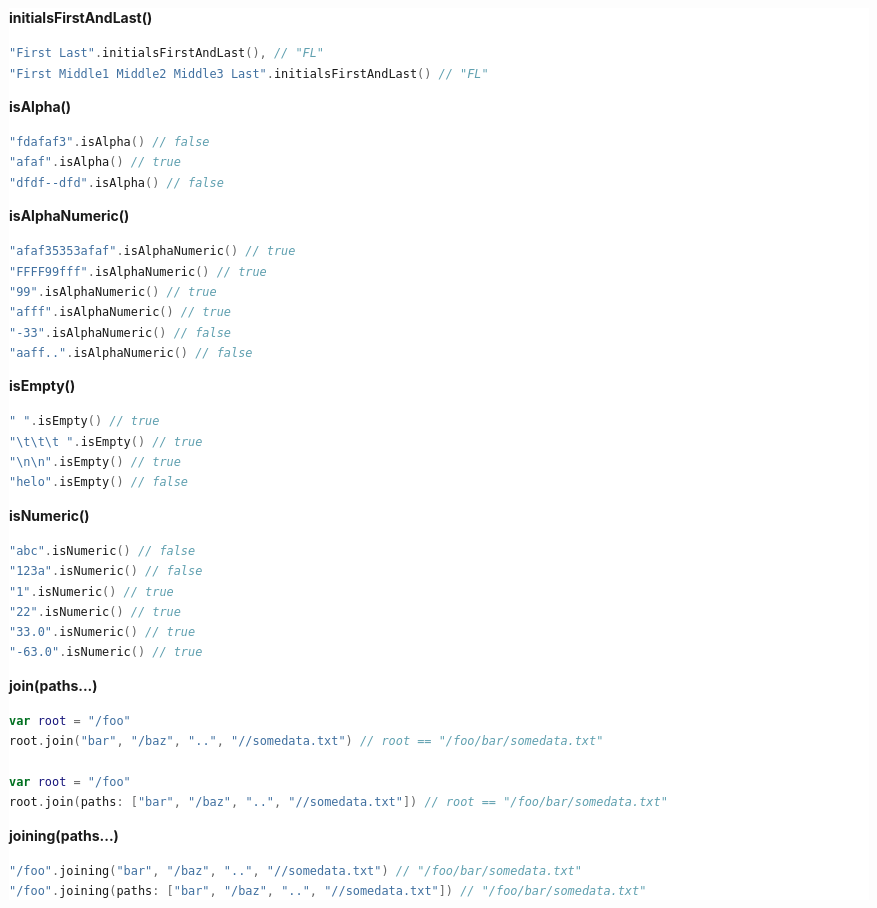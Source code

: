**initialsFirstAndLast()**

```swift
"First Last".initialsFirstAndLast(), // "FL"
"First Middle1 Middle2 Middle3 Last".initialsFirstAndLast() // "FL"
```

**isAlpha()**

```swift
"fdafaf3".isAlpha() // false
"afaf".isAlpha() // true
"dfdf--dfd".isAlpha() // false
```

**isAlphaNumeric()**

```swift
"afaf35353afaf".isAlphaNumeric() // true
"FFFF99fff".isAlphaNumeric() // true
"99".isAlphaNumeric() // true
"afff".isAlphaNumeric() // true
"-33".isAlphaNumeric() // false
"aaff..".isAlphaNumeric() // false
```

**isEmpty()**

```swift
" ".isEmpty() // true
"\t\t\t ".isEmpty() // true
"\n\n".isEmpty() // true
"helo".isEmpty() // false
```

**isNumeric()**

```swift
"abc".isNumeric() // false
"123a".isNumeric() // false
"1".isNumeric() // true
"22".isNumeric() // true
"33.0".isNumeric() // true
"-63.0".isNumeric() // true
```

**join(paths...)**

```swift
var root = "/foo"
root.join("bar", "/baz", "..", "//somedata.txt") // root == "/foo/bar/somedata.txt"

var root = "/foo"
root.join(paths: ["bar", "/baz", "..", "//somedata.txt"]) // root == "/foo/bar/somedata.txt"
```

**joining(paths...)**

```swift
"/foo".joining("bar", "/baz", "..", "//somedata.txt") // "/foo/bar/somedata.txt"
"/foo".joining(paths: ["bar", "/baz", "..", "//somedata.txt"]) // "/foo/bar/somedata.txt"
```
